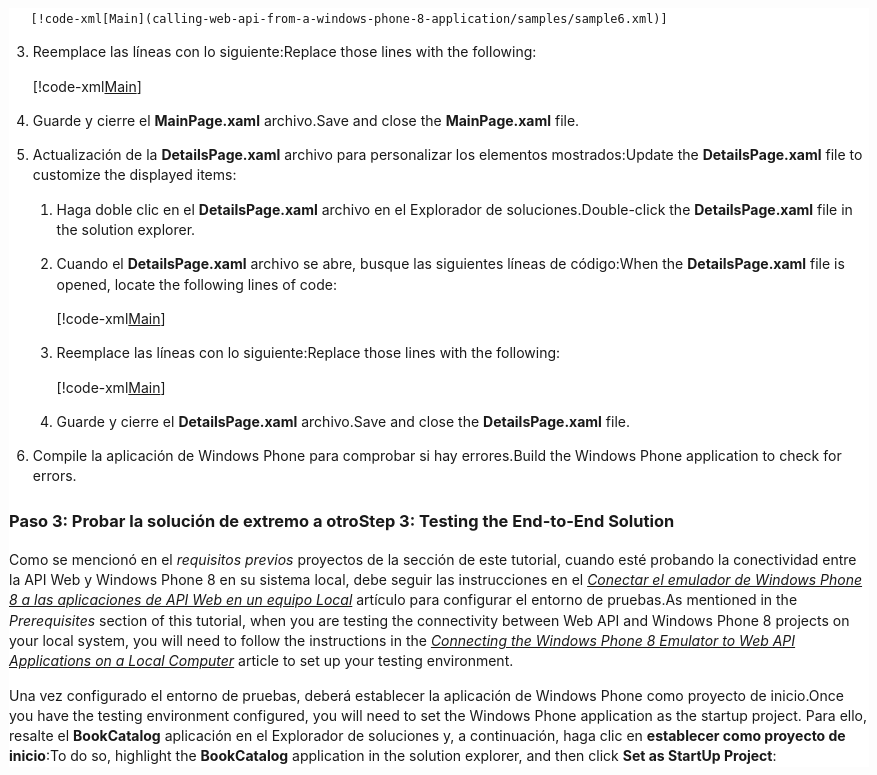        [!code-xml[Main](calling-web-api-from-a-windows-phone-8-application/samples/sample6.xml)]
   3. <span data-ttu-id="0e27c-175">Reemplace las líneas con lo siguiente:</span><span class="sxs-lookup"><span data-stu-id="0e27c-175">Replace those lines with the following:</span></span> 

       [!code-xml[Main](calling-web-api-from-a-windows-phone-8-application/samples/sample7.xml)]
   4. <span data-ttu-id="0e27c-176">Guarde y cierre el **MainPage.xaml** archivo.</span><span class="sxs-lookup"><span data-stu-id="0e27c-176">Save and close the **MainPage.xaml** file.</span></span>

8. <span data-ttu-id="0e27c-177">Actualización de la **DetailsPage.xaml** archivo para personalizar los elementos mostrados:</span><span class="sxs-lookup"><span data-stu-id="0e27c-177">Update the **DetailsPage.xaml** file to customize the displayed items:</span></span>

   1. <span data-ttu-id="0e27c-178">Haga doble clic en el **DetailsPage.xaml** archivo en el Explorador de soluciones.</span><span class="sxs-lookup"><span data-stu-id="0e27c-178">Double-click the **DetailsPage.xaml** file in the solution explorer.</span></span>
   2. <span data-ttu-id="0e27c-179">Cuando el **DetailsPage.xaml** archivo se abre, busque las siguientes líneas de código:</span><span class="sxs-lookup"><span data-stu-id="0e27c-179">When the **DetailsPage.xaml** file is opened, locate the following lines of code:</span></span> 

       [!code-xml[Main](calling-web-api-from-a-windows-phone-8-application/samples/sample8.xml)]
   3. <span data-ttu-id="0e27c-180">Reemplace las líneas con lo siguiente:</span><span class="sxs-lookup"><span data-stu-id="0e27c-180">Replace those lines with the following:</span></span> 

       [!code-xml[Main](calling-web-api-from-a-windows-phone-8-application/samples/sample9.xml)]
   4. <span data-ttu-id="0e27c-181">Guarde y cierre el **DetailsPage.xaml** archivo.</span><span class="sxs-lookup"><span data-stu-id="0e27c-181">Save and close the **DetailsPage.xaml** file.</span></span>

9. <span data-ttu-id="0e27c-182">Compile la aplicación de Windows Phone para comprobar si hay errores.</span><span class="sxs-lookup"><span data-stu-id="0e27c-182">Build the Windows Phone application to check for errors.</span></span>

### <a name="step-3-testing-the-end-to-end-solution"></a><span data-ttu-id="0e27c-183">Paso 3: Probar la solución de extremo a otro</span><span class="sxs-lookup"><span data-stu-id="0e27c-183">Step 3: Testing the End-to-End Solution</span></span>

<span data-ttu-id="0e27c-184">Como se mencionó en el *requisitos previos* proyectos de la sección de este tutorial, cuando esté probando la conectividad entre la API Web y Windows Phone 8 en su sistema local, debe seguir las instrucciones en el *[ Conectar el emulador de Windows Phone 8 a las aplicaciones de API Web en un equipo Local](https://go.microsoft.com/fwlink/?LinkId=324014)* artículo para configurar el entorno de pruebas.</span><span class="sxs-lookup"><span data-stu-id="0e27c-184">As mentioned in the *Prerequisites* section of this tutorial, when you are testing the connectivity between Web API and Windows Phone 8 projects on your local system, you will need to follow the instructions in the *[Connecting the Windows Phone 8 Emulator to Web API Applications on a Local Computer](https://go.microsoft.com/fwlink/?LinkId=324014)* article to set up your testing environment.</span></span>

<span data-ttu-id="0e27c-185">Una vez configurado el entorno de pruebas, deberá establecer la aplicación de Windows Phone como proyecto de inicio.</span><span class="sxs-lookup"><span data-stu-id="0e27c-185">Once you have the testing environment configured, you will need to set the Windows Phone application as the startup project.</span></span> <span data-ttu-id="0e27c-186">Para ello, resalte el **BookCatalog** aplicación en el Explorador de soluciones y, a continuación, haga clic en **establecer como proyecto de inicio**:</span><span class="sxs-lookup"><span data-stu-id="0e27c-186">To do so, highlight the **BookCatalog** application in the solution explorer, and then click **Set as StartUp Project**:</span></span>
